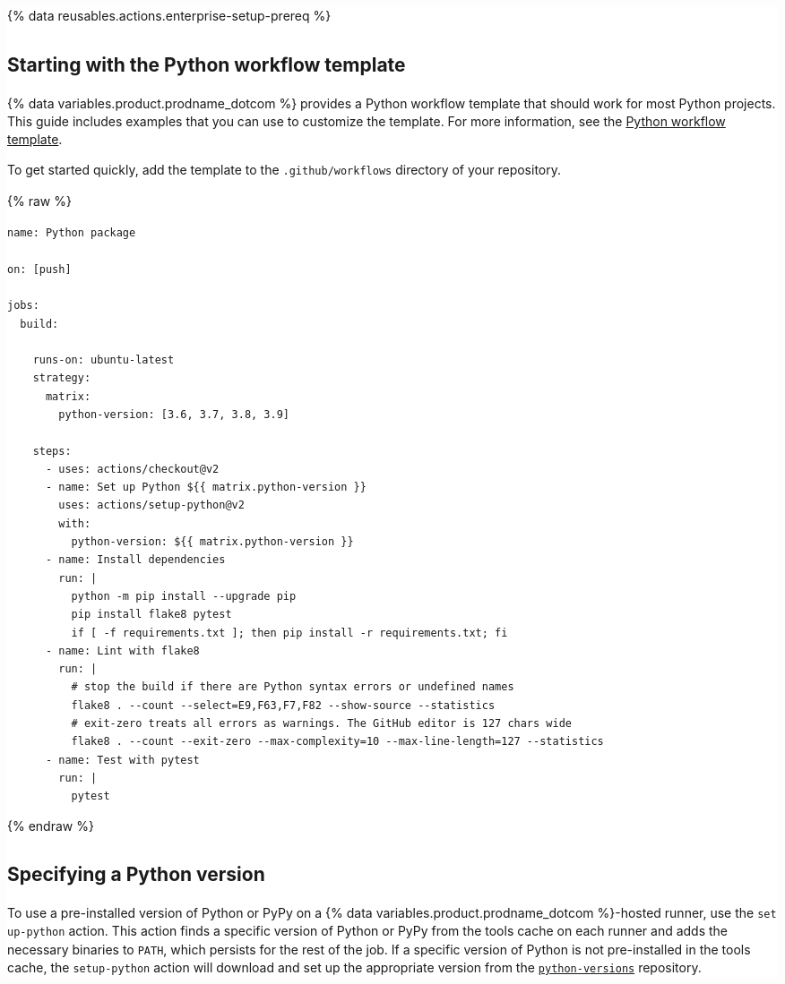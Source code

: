 {% data reusables.actions.enterprise-setup-prereq %}

## Starting with the Python workflow template

{% data variables.product.prodname_dotcom %} provides a Python workflow template that should work for most Python projects. This guide includes examples that you can use to customize the template. For more information, see the [Python workflow template](https://github.com/actions/starter-workflows/blob/main/ci/python-package.yml).

To get started quickly, add the template to the `.github/workflows` directory of your repository.

{% raw %}
```yaml{:copy}
name: Python package

on: [push]

jobs:
  build:

    runs-on: ubuntu-latest
    strategy:
      matrix:
        python-version: [3.6, 3.7, 3.8, 3.9]

    steps:
      - uses: actions/checkout@v2
      - name: Set up Python ${{ matrix.python-version }}
        uses: actions/setup-python@v2
        with:
          python-version: ${{ matrix.python-version }}
      - name: Install dependencies
        run: |
          python -m pip install --upgrade pip
          pip install flake8 pytest
          if [ -f requirements.txt ]; then pip install -r requirements.txt; fi
      - name: Lint with flake8
        run: |
          # stop the build if there are Python syntax errors or undefined names
          flake8 . --count --select=E9,F63,F7,F82 --show-source --statistics
          # exit-zero treats all errors as warnings. The GitHub editor is 127 chars wide
          flake8 . --count --exit-zero --max-complexity=10 --max-line-length=127 --statistics
      - name: Test with pytest
        run: |
          pytest
```
{% endraw %}

## Specifying a Python version

To use a pre-installed version of Python or PyPy on a {% data variables.product.prodname_dotcom %}-hosted runner, use the `setup-python` action. This action finds a specific version of Python or PyPy from the tools cache on each runner and adds the necessary binaries to `PATH`, which persists for the rest of the job. If a specific version of Python is not pre-installed in the tools cache, the `setup-python` action will download and set up the appropriate version from the [`python-versions`](https://github.com/actions/python-versions) repository.
